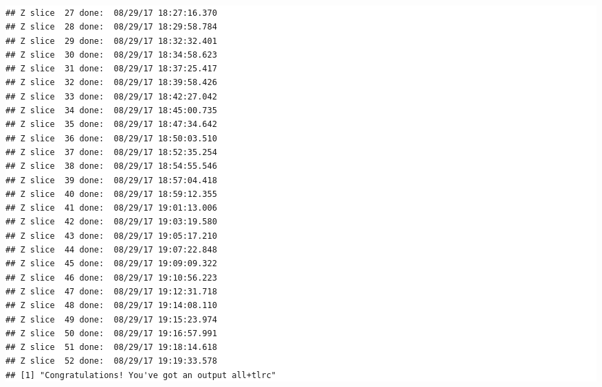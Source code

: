     ## Z slice  27 done:  08/29/17 18:27:16.370 
    ## Z slice  28 done:  08/29/17 18:29:58.784 
    ## Z slice  29 done:  08/29/17 18:32:32.401 
    ## Z slice  30 done:  08/29/17 18:34:58.623 
    ## Z slice  31 done:  08/29/17 18:37:25.417 
    ## Z slice  32 done:  08/29/17 18:39:58.426 
    ## Z slice  33 done:  08/29/17 18:42:27.042 
    ## Z slice  34 done:  08/29/17 18:45:00.735 
    ## Z slice  35 done:  08/29/17 18:47:34.642 
    ## Z slice  36 done:  08/29/17 18:50:03.510 
    ## Z slice  37 done:  08/29/17 18:52:35.254 
    ## Z slice  38 done:  08/29/17 18:54:55.546 
    ## Z slice  39 done:  08/29/17 18:57:04.418 
    ## Z slice  40 done:  08/29/17 18:59:12.355 
    ## Z slice  41 done:  08/29/17 19:01:13.006 
    ## Z slice  42 done:  08/29/17 19:03:19.580 
    ## Z slice  43 done:  08/29/17 19:05:17.210 
    ## Z slice  44 done:  08/29/17 19:07:22.848 
    ## Z slice  45 done:  08/29/17 19:09:09.322 
    ## Z slice  46 done:  08/29/17 19:10:56.223 
    ## Z slice  47 done:  08/29/17 19:12:31.718 
    ## Z slice  48 done:  08/29/17 19:14:08.110 
    ## Z slice  49 done:  08/29/17 19:15:23.974 
    ## Z slice  50 done:  08/29/17 19:16:57.991 
    ## Z slice  51 done:  08/29/17 19:18:14.618 
    ## Z slice  52 done:  08/29/17 19:19:33.578 
    ## [1] "Congratulations! You've got an output all+tlrc"
